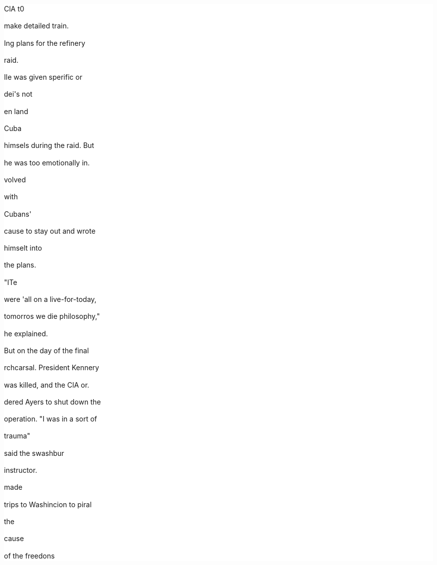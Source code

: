 ClA t0

make detailed train.

Ing plans for the refinery

raid.

Ile was given sperific or

dei's not

en land

Cuba

himsels during the raid. But

he was too emotionally in.

volved

with

Cubans'

cause to stay out and wrote

himselt into

the plans.

"ITe

were 'all on a live-for-today,

tomorros we die philosophy,"

he explained.

But on the day of the final

rchcarsal. President Kennery

was killed, and the ClA or.

dered Ayers to shut down the

operation. "I was in a sort of

trauma"

said the swashbur

instructor.

made

trips to Washincion to piral

the

cause

of the freedons
